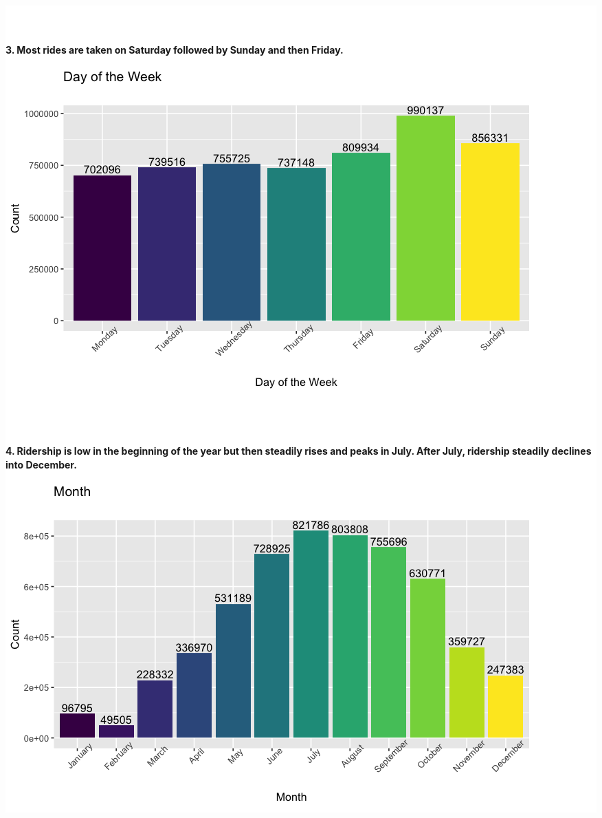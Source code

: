 <br/><br/>

**3. Most rides are taken on Saturday followed by Sunday and then Friday.**

![](./assets/weekday.png)

<br/><br/>

**4. Ridership is low in the beginning of the year but then steadily rises and peaks in July. After July, ridership steadily declines into December.**

![](./assets/month.png)
